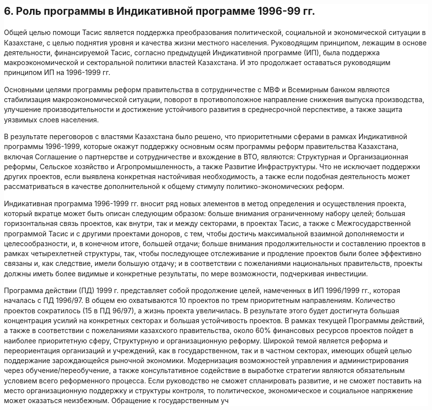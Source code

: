 ## 6. Роль программы в Индикативной программе 1996-99 гг.

Общей целью помощи Тасис является поддержка преобразования политической, социальной и экономической ситуации в Казахстане, с целью поднятия уровня и качества жизни местного населения. Руководящим принципом, лежащим в основе деятельности, финансируемой Тасис, согласно предыдущей Индикативной программе (ИП), была поддержка макроэкономической и секторальной политики властей Казахстана. И это продолжает оставаться руководящим принципом ИП на 1996-1999 гг.

Основными целями программы реформ правительства в сотрудничестве с МВФ и Всемирным банком являются стабилизация макроэкономической ситуации, поворот в противоположное направление снижения выпуска производства, улучшение производительности и достижение устойчивого развития в среднесрочной перспективе, а также защита уязвимых слоев населения.

В результате переговоров с властями Казахстана было решено, что приоритетными сферами в рамках Индикативной программы 1996-1999, которые окажут поддержку основным осям программы реформ правительства Казахстана, включая Соглашение о партнерстве и сотрудничестве и вхождение в ВТО, являются: Структурная и Организационная реформы, Сельское хозяйство и Агропромышленность, а также Развитие Инфраструктуры. Что не исключает поддержки других проектов, если выявлена конкретная настойчивая необходимость, а также если подобная деятельность может рассматриваться в качестве дополнительной к общему стимулу политико-экономических реформ.

Индикативная программа 1996-1999 гг. вносит ряд новых элементов в метод определения и осуществления проекта, который вкратце может быть описан следующим образом: больше внимания ограниченному набору целей; большая горизонтальная связь проектов, как внутри, так и между секторами, в проектах Тасис, а также с Межгосударственной программой Тасис и с другими проектами доноров, с тем, чтобы достичь максимальной взаимной дополняемости и целесообразности, и, в конечном итоге, большей отдачи; больше внимания продолжительности и составлению проектов в рамках четырехлетней структуры, так, чтобы последующее отслеживание и продление проектов были более эффективно связаны и, как следствие, имели большую отдачу; и в соответствии с пожеланиями национальных правительств, проекты должны иметь более видимые и конкретные результаты, по мере возможности, подчеркивая инвестиции.

Программа действии (ПД) 1999 г. представляет собой продолжение целей, намеченных в ИП 1996/1999 гг., которая началась с ПД 1996/97. В общем ею охватываются 10 проектов по трем приоритетным направлениям. Количество проектов сократилось (15 в ПД 96/97), а жизнь проекта увеличилась. В результате этого будет достигнута большая концентрация усилий на конкретных секторах и большая устойчивость проектов. В рамках текущей Программы действий, а также в соответствии с пожеланиями казахского правительства, около 60% финансовых ресурсов проектов пойдет в наиболее приоритетную сферу, Структурную и организационную реформу. Широкой темой является реформа и переориентация организаций и учреждений, как в государственном, так и в частном секторах, имеющих общей целью поддержание зарождающейся рыночной экономики. Модернизация возможностей управления и администрирования через обучение/переобучение, а также консультативное содействие в выработке стратегии являются обязательным условием всего реформенного процесса. Если руководство не сможет спланировать развитие, и не сможет поставить на место организационную поддержку и структуры контроля, то политическое, экономическое и социальное напряжение может оказаться неизбежным. Обращение к государственным уч